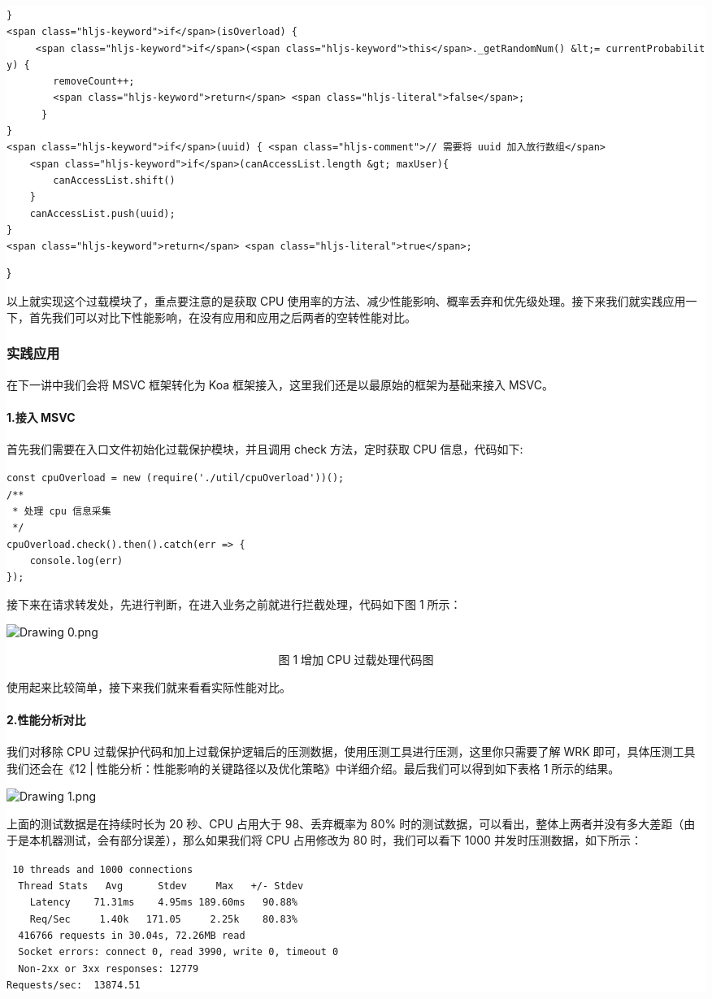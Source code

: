     }
    <span class="hljs-keyword">if</span>(isOverload) {
         <span class="hljs-keyword">if</span>(<span class="hljs-keyword">this</span>._getRandomNum() &lt;= currentProbability) {
            removeCount++;
            <span class="hljs-keyword">return</span> <span class="hljs-literal">false</span>;
          }
    }
    <span class="hljs-keyword">if</span>(uuid) { <span class="hljs-comment">// 需要将 uuid 加入放行数组</span>
        <span class="hljs-keyword">if</span>(canAccessList.length &gt; maxUser){
            canAccessList.shift()
        }
        canAccessList.push(uuid);
    }
    <span class="hljs-keyword">return</span> <span class="hljs-literal">true</span>;
}
</code></pre>
<p data-nodeid="4842">以上就实现这个过载模块了，重点要注意的是获取 CPU 使用率的方法、减少性能影响、概率丢弃和优先级处理。接下来我们就实践应用一下，首先我们可以对比下性能影响，在没有应用和应用之后两者的空转性能对比。</p>
<h3 data-nodeid="4843">实践应用</h3>
<p data-nodeid="4844">在下一讲中我们会将 MSVC 框架转化为 Koa 框架接入，这里我们还是以最原始的框架为基础来接入 MSVC。</p>
<h4 data-nodeid="4845">1.接入 MSVC</h4>
<p data-nodeid="4846">首先我们需要在入口文件初始化过载保护模块，并且调用 check 方法，定时获取 CPU 信息，代码如下:</p>
<pre class="lang-javascript" data-nodeid="4847"><code data-language="javascript"><span class="hljs-keyword">const</span> cpuOverload = <span class="hljs-keyword">new</span> (<span class="hljs-built_in">require</span>(<span class="hljs-string">'./util/cpuOverload'</span>))();
<span class="hljs-comment">/**
 * 处理 cpu 信息采集
 */</span>
cpuOverload.check().then().catch(<span class="hljs-function"><span class="hljs-params">err</span> =&gt;</span> {
    <span class="hljs-built_in">console</span>.log(err)
});
</code></pre>
<p data-nodeid="4848">接下来在请求转发处，先进行判断，在进入业务之前就进行拦截处理，代码如下图 1 所示：</p>
<p data-nodeid="4849"><img src="https://s0.lgstatic.com/i/image6/M00/1D/E4/Cgp9HWBQK5GADhMxAAHtP-9awms474.png" alt="Drawing 0.png" data-nodeid="5109"></p>
<div data-nodeid="4850"><p style="text-align:center">图 1 增加 CPU 过载处理代码图</p></div>
<p data-nodeid="4851">使用起来比较简单，接下来我们就来看看实际性能对比。</p>
<h4 data-nodeid="4852">2.性能分析对比</h4>
<p data-nodeid="4853">我们对移除 CPU 过载保护代码和加上过载保护逻辑后的压测数据，使用压测工具进行压测，这里你只需要了解 WRK 即可，具体压测工具我们还会在《12 | 性能分析：性能影响的关键路径以及优化策略》中详细介绍。最后我们可以得到如下表格 1 所示的结果。</p>
<p data-nodeid="4854"><img src="https://s0.lgstatic.com/i/image6/M01/1D/E1/CioPOWBQK6KACYDqAACIqA12oSE255.png" alt="Drawing 1.png" data-nodeid="5117"></p>
<p data-nodeid="4855">上面的测试数据是在持续时长为 20 秒、CPU 占用大于 98、丢弃概率为 80% 时的测试数据，可以看出，整体上两者并没有多大差距（由于是本机器测试，会有部分误差），那么如果我们将 CPU 占用修改为 80 时，我们可以看下 1000 并发时压测数据，如下所示：</p>
<pre class="lang-java" data-nodeid="4856"><code data-language="java">&nbsp;<span class="hljs-number">10</span> threads and <span class="hljs-number">1000</span> connections
&nbsp; Thread Stats&nbsp; &nbsp;Avg&nbsp; &nbsp; &nbsp; Stdev&nbsp; &nbsp; &nbsp;Max&nbsp; &nbsp;+/- Stdev
&nbsp; &nbsp; Latency&nbsp; &nbsp; <span class="hljs-number">71.31</span>ms&nbsp; &nbsp; <span class="hljs-number">4.95</span>ms <span class="hljs-number">189.60</span>ms&nbsp; &nbsp;<span class="hljs-number">90.88</span>%
&nbsp; &nbsp; Req/Sec&nbsp; &nbsp; &nbsp;<span class="hljs-number">1.40</span>k&nbsp; &nbsp;<span class="hljs-number">171.05</span>&nbsp; &nbsp; &nbsp;<span class="hljs-number">2.25</span>k&nbsp; &nbsp; <span class="hljs-number">80.83</span>%
&nbsp; <span class="hljs-number">416766</span> requests in <span class="hljs-number">30.04</span>s, <span class="hljs-number">72.26</span>MB read
&nbsp; Socket errors: connect <span class="hljs-number">0</span>, read <span class="hljs-number">3990</span>, write <span class="hljs-number">0</span>, timeout <span class="hljs-number">0</span>
&nbsp; Non-<span class="hljs-number">2</span>xx or <span class="hljs-number">3</span>xx responses: <span class="hljs-number">12779</span>
Requests/sec:&nbsp; <span class="hljs-number">13874.51</span>
</code></pre>